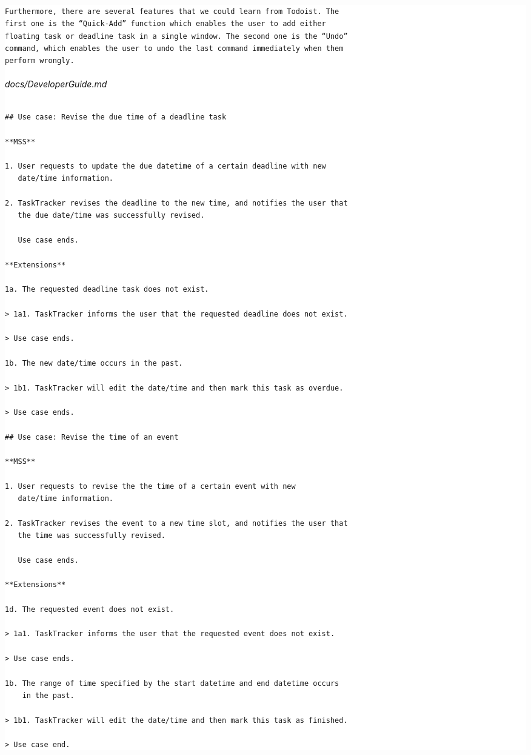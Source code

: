     Furthermore, there are several features that we could learn from Todoist. The
    first one is the “Quick-Add” function which enables the user to add either
    floating task or deadline task in a single window. The second one is the “Undo”
    command, which enables the user to undo the last command immediately when them
    perform wrongly.
###### docs/DeveloperGuide.md

    ## Use case: Revise the due time of a deadline task
    
    **MSS**
    
    1. User requests to update the due datetime of a certain deadline with new
       date/time information.
    
    2. TaskTracker revises the deadline to the new time, and notifies the user that
       the due date/time was successfully revised.
    
       Use case ends.
    
    **Extensions**
    
    1a. The requested deadline task does not exist.
    
    > 1a1. TaskTracker informs the user that the requested deadline does not exist.
    
    > Use case ends.
    
    1b. The new date/time occurs in the past.
    
    > 1b1. TaskTracker will edit the date/time and then mark this task as overdue.
    
    > Use case ends.
    
    ## Use case: Revise the time of an event
    
    **MSS**
    
    1. User requests to revise the the time of a certain event with new
       date/time information.
    
    2. TaskTracker revises the event to a new time slot, and notifies the user that
       the time was successfully revised.
    
       Use case ends.
    
    **Extensions**
    
    1d. The requested event does not exist.
    
    > 1a1. TaskTracker informs the user that the requested event does not exist.
    
    > Use case ends.
    
    1b. The range of time specified by the start datetime and end datetime occurs
        in the past.
    
    > 1b1. TaskTracker will edit the date/time and then mark this task as finished.
    
    > Use case end.
    